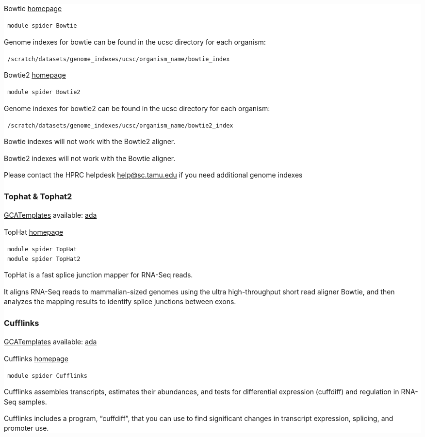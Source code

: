 Bowtie [homepage](http://bowtie-bio.sourceforge.net/index.shtml)

` module spider Bowtie`

Genome indexes for bowtie can be found in the ucsc directory for each
organism:

` /scratch/datasets/genome_indexes/ucsc/organism_name/bowtie_index`

Bowtie2
[homepage](http://bowtie-bio.sourceforge.net/bowtie2/index.shtml)

` module spider Bowtie2`

Genome indexes for bowtie2 can be found in the ucsc directory for each
organism:

` /scratch/datasets/genome_indexes/ucsc/organism_name/bowtie2_index`

Bowtie indexes will not work with the Bowtie2 aligner.

Bowtie2 indexes will not work with the Bowtie aligner.

Please contact the HPRC helpdesk help@sc.tamu.edu if you need additional
genome indexes

### Tophat & Tophat2

[GCATemplates](/kb3/Software/useful-tools/SW@GCATemplates/ "wikilink") available:
[ada](https://github.tamu.edu/cmdickens/GCATemplates/blob/master/templates/ada/run_tophat_2.1.1_se_ada.sh)

TopHat [homepage](https://ccb.jhu.edu/software/tophat/index.shtml)

` module spider TopHat`  
` module spider TopHat2`

TopHat is a fast splice junction mapper for RNA-Seq reads.

It aligns RNA-Seq reads to mammalian-sized genomes using the ultra
high-throughput short read aligner Bowtie, and then analyzes the mapping
results to identify splice junctions between exons.

### Cufflinks

[GCATemplates](/kb3/Software/useful-tools/SW@GCATemplates/ "wikilink") available:
[ada](https://github.tamu.edu/cmdickens/GCATemplates/blob/master/templates/ada/run_tophat_cufflinks_cuffdiff_4samples_2groups_ada.sh)

Cufflinks [homepage](http://cole-trapnell-lab.github.io/cufflinks/)

` module spider Cufflinks`

Cufflinks assembles transcripts, estimates their abundances, and tests
for differential expression (cuffdiff) and regulation in RNA-Seq
samples.

Cufflinks includes a program, “cuffdiff”, that you can use to find
significant changes in transcript expression, splicing, and promoter
use.
